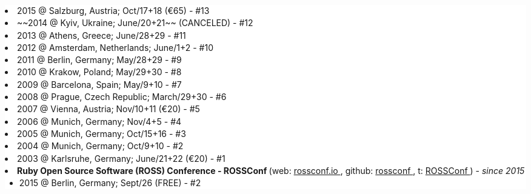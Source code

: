    <li>
    2015 @ Salzburg, Austria; Oct/17+18  (€65)    - #13
   </li>
   <li>
    ~~2014 @ Kyiv, Ukraine; June/20+21~~ (CANCELED) - #12
   </li>
   <li>
    2013 @ Athens, Greece; June/28+29             - #11
   </li>
   <li>
    2012 @ Amsterdam, Netherlands; June/1+2       - #10
   </li>
   <li>
    2011 @ Berlin, Germany; May/28+29             - #9
   </li>
   <li>
    2010 @ Krakow, Poland; May/29+30              - #8
   </li>
   <li>
    2009 @ Barcelona, Spain; May/9+10             - #7
   </li>
   <li>
    2008 @ Prague, Czech Republic; March/29+30    - #6
   </li>
   <li>
    2007 @ Vienna, Austria; Nov/10+11  (€20)      - #5
   </li>
   <li>
    2006 @ Munich, Germany; Nov/4+5               - #4
   </li>
   <li>
    2005 @ Munich, Germany; Oct/15+16             - #3
   </li>
   <li>
    2004 @ Munich, Germany; Oct/9+10              - #2
   </li>
   <li>
    2003 @ Karlsruhe, Germany; June/21+22 (€20)   - #1
   </li>
  </ul>
 </li>
 <li>
  <strong>
   Ruby Open Source Software (ROSS) Conference - ROSSConf
  </strong>
  (web:
  <a href="http://rossconf.io">
   rossconf.io
  </a>
  , github:
  <a href="https://github.com/rossconf">
   rossconf
  </a>
  , t:
  <a href="https://twitter.com/ROSSConf">
   ROSSConf
  </a>
  ) -
  <em>
   since 2015
  </em>
  <ul>
   <li>
    2015 @ Berlin, Germany; Sept/26  (FREE)   - #2